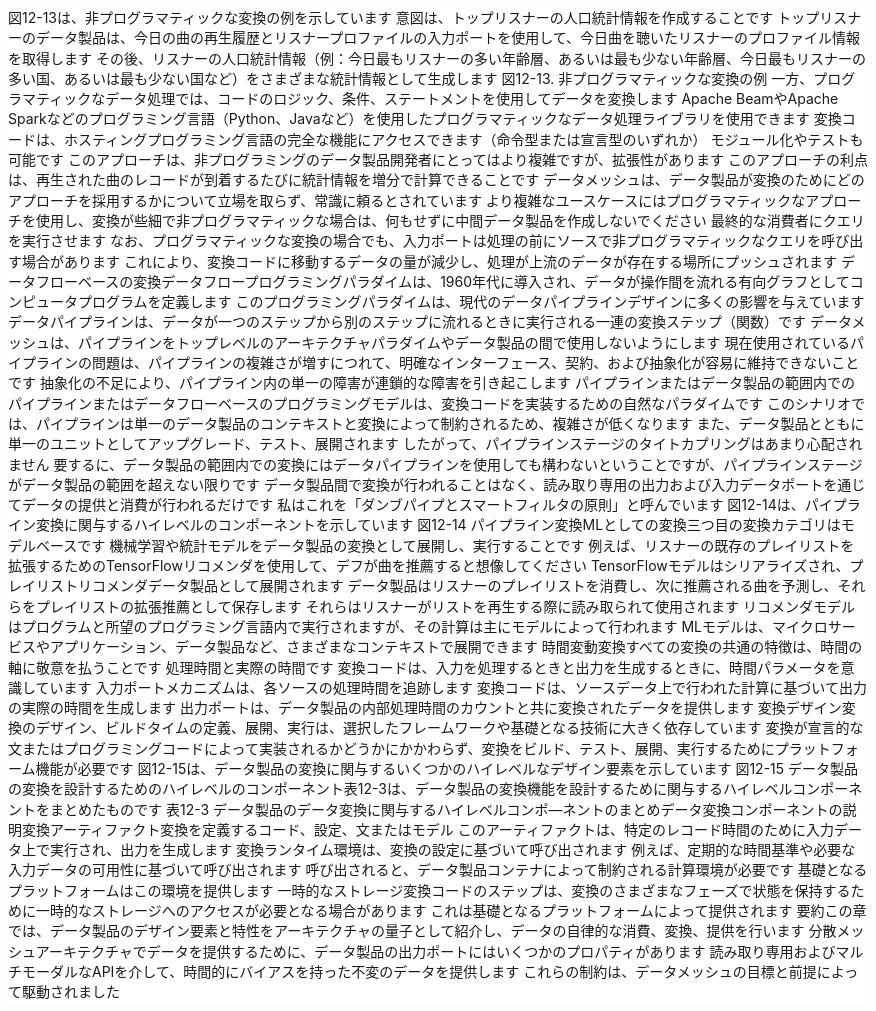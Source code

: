 図12-13は、非プログラマティックな変換の例を示しています
意図は、トップリスナーの人口統計情報を作成することです
トップリスナーのデータ製品は、今日の曲の再生履歴とリスナープロファイルの入力ポートを使用して、今日曲を聴いたリスナーのプロファイル情報を取得します
その後、リスナーの人口統計情報（例：今日最もリスナーの多い年齢層、あるいは最も少ない年齢層、今日最もリスナーの多い国、あるいは最も少ない国など）をさまざまな統計情報として生成します
 図12-13. 非プログラマティックな変換の例 一方、プログラマティックなデータ処理では、コードのロジック、条件、ステートメントを使用してデータを変換します
Apache BeamやApache Sparkなどのプログラミング言語（Python、Javaなど）を使用したプログラマティックなデータ処理ライブラリを使用できます
変換コードは、ホスティングプログラミング言語の完全な機能にアクセスできます（命令型または宣言型のいずれか）
モジュール化やテストも可能です
このアプローチは、非プログラミングのデータ製品開発者にとってはより複雑ですが、拡張性があります
このアプローチの利点は、再生された曲のレコードが到着するたびに統計情報を増分で計算できることです
データメッシュは、データ製品が変換のためにどのアプローチを採用するかについて立場を取らず、常識に頼るとされています
より複雑なユースケースにはプログラマティックなアプローチを使用し、変換が些細で非プログラマティックな場合は、何もせずに中間データ製品を作成しないでください
最終的な消費者にクエリを実行させます
なお、プログラマティックな変換の場合でも、入力ポートは処理の前にソースで非プログラマティックなクエリを呼び出す場合があります
これにより、変換コードに移動するデータの量が減少し、処理が上流のデータが存在する場所にプッシュされます
データフローベースの変換データフロープログラミングパラダイムは、1960年代に導入され、データが操作間を流れる有向グラフとしてコンピュータプログラムを定義します
このプログラミングパラダイムは、現代のデータパイプラインデザインに多くの影響を与えています
データパイプラインは、データが一つのステップから別のステップに流れるときに実行される一連の変換ステップ（関数）です
データメッシュは、パイプラインをトップレベルのアーキテクチャパラダイムやデータ製品の間で使用しないようにします
現在使用されているパイプラインの問題は、パイプラインの複雑さが増すにつれて、明確なインターフェース、契約、および抽象化が容易に維持できないことです
抽象化の不足により、パイプライン内の単一の障害が連鎖的な障害を引き起こします
パイプラインまたはデータ製品の範囲内でのパイプラインまたはデータフローベースのプログラミングモデルは、変換コードを実装するための自然なパラダイムです
このシナリオでは、パイプラインは単一のデータ製品のコンテキストと変換によって制約されるため、複雑さが低くなります
また、データ製品とともに単一のユニットとしてアップグレード、テスト、展開されます
したがって、パイプラインステージのタイトカプリングはあまり心配されません
要するに、データ製品の範囲内での変換にはデータパイプラインを使用しても構わないということですが、パイプラインステージがデータ製品の範囲を超えない限りです
データ製品間で変換が行われることはなく、読み取り専用の出力および入力データポートを通じてデータの提供と消費が行われるだけです
私はこれを「ダンブパイプとスマートフィルタの原則」と呼んでいます
図12-14は、パイプライン変換に関与するハイレベルのコンポーネントを示しています
図12-14
パイプライン変換MLとしての変換三つ目の変換カテゴリはモデルベースです
機械学習や統計モデルをデータ製品の変換として展開し、実行することです
例えば、リスナーの既存のプレイリストを拡張するためのTensorFlowリコメンダを使用して、デフが曲を推薦すると想像してください
TensorFlowモデルはシリアライズされ、プレイリストリコメンダデータ製品として展開されます
データ製品はリスナーのプレイリストを消費し、次に推薦される曲を予測し、それらをプレイリストの拡張推薦として保存します
それらはリスナーがリストを再生する際に読み取られて使用されます
リコメンダモデルはプログラムと所望のプログラミング言語内で実行されますが、その計算は主にモデルによって行われます
MLモデルは、マイクロサービスやアプリケーション、データ製品など、さまざまなコンテキストで展開できます
時間変動変換すべての変換の共通の特徴は、時間の軸に敬意を払うことです
処理時間と実際の時間です
変換コードは、入力を処理するときと出力を生成するときに、時間パラメータを意識しています
入力ポートメカニズムは、各ソースの処理時間を追跡します
変換コードは、ソースデータ上で行われた計算に基づいて出力の実際の時間を生成します
出力ポートは、データ製品の内部処理時間のカウントと共に変換されたデータを提供します
変換デザイン変換のデザイン、ビルドタイムの定義、展開、実行は、選択したフレームワークや基礎となる技術に大きく依存しています
変換が宣言的な文またはプログラミングコードによって実装されるかどうかにかかわらず、変換をビルド、テスト、展開、実行するためにプラットフォーム機能が必要です
図12-15は、データ製品の変換に関与するいくつかのハイレベルなデザイン要素を示しています
図12-15
データ製品の変換を設計するためのハイレベルのコンポーネント表12-3は、データ製品の変換機能を設計するために関与するハイレベルコンポーネントをまとめたものです
表12-3
データ製品のデータ変換に関与するハイレベルコンポ―ネントのまとめデータ変換コンポーネントの説明変換アーティファクト変換を定義するコード、設定、文またはモデル
このアーティファクトは、特定のレコード時間のために入力データ上で実行され、出力を生成します
変換ランタイム環境は、変換の設定に基づいて呼び出されます
例えば、定期的な時間基準や必要な入力データの可用性に基づいて呼び出されます
呼び出されると、データ製品コンテナによって制約される計算環境が必要です
基礎となるプラットフォームはこの環境を提供します
一時的なストレージ変換コードのステップは、変換のさまざまなフェーズで状態を保持するために一時的なストレージへのアクセスが必要となる場合があります
これは基礎となるプラットフォームによって提供されます
要約この章では、データ製品のデザイン要素と特性をアーキテクチャの量子として紹介し、データの自律的な消費、変換、提供を行います
分散メッシュアーキテクチャでデータを提供するために、データ製品の出力ポートにはいくつかのプロパティがあります
読み取り専用およびマルチモーダルなAPIを介して、時間的にバイアスを持った不変のデータを提供します
これらの制約は、データメッシュの目標と前提によって駆動されました
